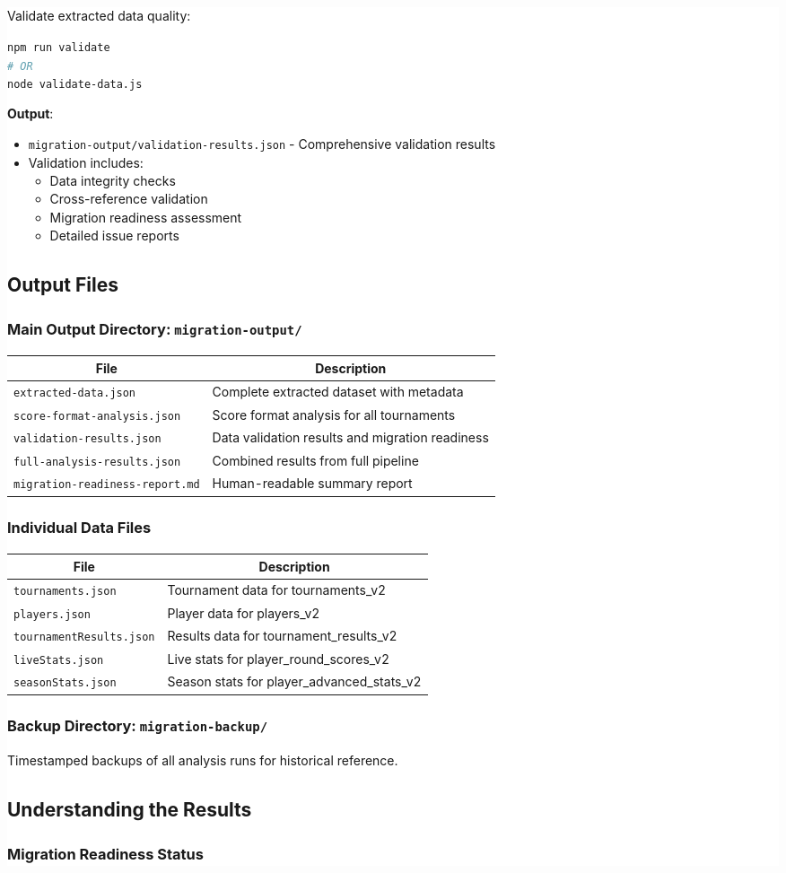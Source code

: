 Validate extracted data quality:

```bash
npm run validate
# OR
node validate-data.js
```

**Output**:
- `migration-output/validation-results.json` - Comprehensive validation results
- Validation includes:
  - Data integrity checks
  - Cross-reference validation
  - Migration readiness assessment
  - Detailed issue reports

## Output Files

### Main Output Directory: `migration-output/`

| File | Description |
|------|-------------|
| `extracted-data.json` | Complete extracted dataset with metadata |
| `score-format-analysis.json` | Score format analysis for all tournaments |
| `validation-results.json` | Data validation results and migration readiness |
| `full-analysis-results.json` | Combined results from full pipeline |
| `migration-readiness-report.md` | Human-readable summary report |

### Individual Data Files

| File | Description |
|------|-------------|
| `tournaments.json` | Tournament data for tournaments_v2 |
| `players.json` | Player data for players_v2 |
| `tournamentResults.json` | Results data for tournament_results_v2 |
| `liveStats.json` | Live stats for player_round_scores_v2 |
| `seasonStats.json` | Season stats for player_advanced_stats_v2 |

### Backup Directory: `migration-backup/`

Timestamped backups of all analysis runs for historical reference.

## Understanding the Results

### Migration Readiness Status
